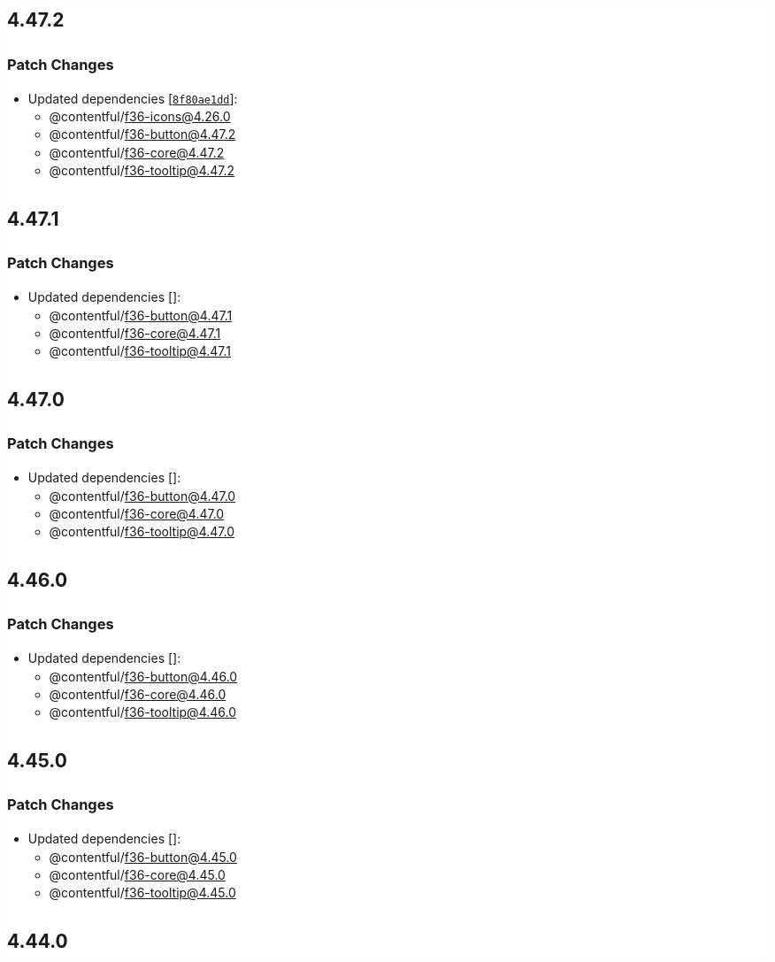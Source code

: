 ## 4.47.2

### Patch Changes

- Updated dependencies [[`8f80ae1dd`](https://github.com/contentful/forma-36/commit/8f80ae1dd4cc7958fd638790a36a1d563d64f197)]:
  - @contentful/f36-icons@4.26.0
  - @contentful/f36-button@4.47.2
  - @contentful/f36-core@4.47.2
  - @contentful/f36-tooltip@4.47.2

## 4.47.1

### Patch Changes

- Updated dependencies []:
  - @contentful/f36-button@4.47.1
  - @contentful/f36-core@4.47.1
  - @contentful/f36-tooltip@4.47.1

## 4.47.0

### Patch Changes

- Updated dependencies []:
  - @contentful/f36-button@4.47.0
  - @contentful/f36-core@4.47.0
  - @contentful/f36-tooltip@4.47.0

## 4.46.0

### Patch Changes

- Updated dependencies []:
  - @contentful/f36-button@4.46.0
  - @contentful/f36-core@4.46.0
  - @contentful/f36-tooltip@4.46.0

## 4.45.0

### Patch Changes

- Updated dependencies []:
  - @contentful/f36-button@4.45.0
  - @contentful/f36-core@4.45.0
  - @contentful/f36-tooltip@4.45.0

## 4.44.0
